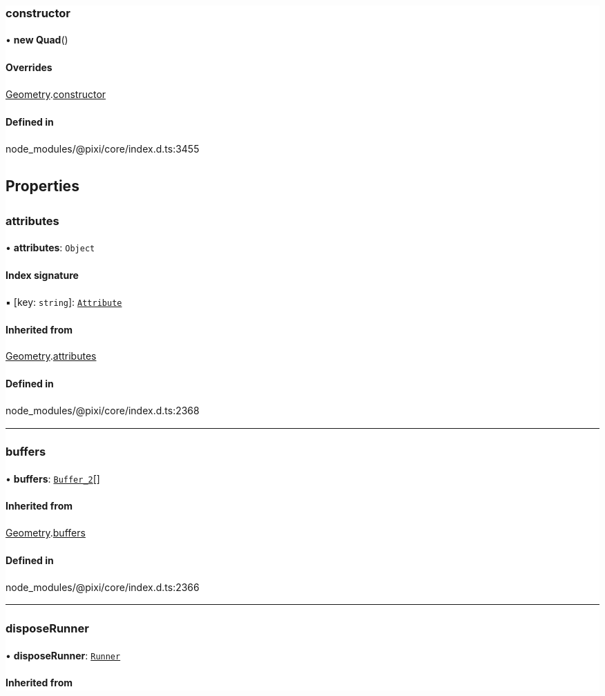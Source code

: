 ### constructor

• **new Quad**()

#### Overrides

[Geometry](components_ClusterNodeContainer._internal_.Geometry.md).[constructor](components_ClusterNodeContainer._internal_.Geometry.md#constructor)

#### Defined in

node_modules/@pixi/core/index.d.ts:3455

## Properties

### attributes

• **attributes**: `Object`

#### Index signature

▪ [key: `string`]: [`Attribute`](components_ClusterNodeContainer._internal_.__Users_turgaysaba_Desktop_projects_perfect_graph_node_modules__pixi_core_index_.Attribute.md)

#### Inherited from

[Geometry](components_ClusterNodeContainer._internal_.Geometry.md).[attributes](components_ClusterNodeContainer._internal_.Geometry.md#attributes)

#### Defined in

node_modules/@pixi/core/index.d.ts:2368

___

### buffers

• **buffers**: [`Buffer_2`](components_ClusterNodeContainer._internal_.Buffer_2.md)[]

#### Inherited from

[Geometry](components_ClusterNodeContainer._internal_.Geometry.md).[buffers](components_ClusterNodeContainer._internal_.Geometry.md#buffers)

#### Defined in

node_modules/@pixi/core/index.d.ts:2366

___

### disposeRunner

• **disposeRunner**: [`Runner`](components_ClusterNodeContainer._internal_.Runner.md)

#### Inherited from
